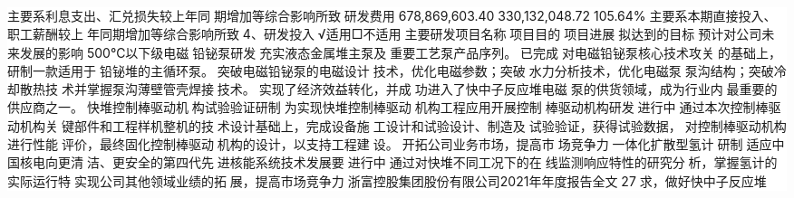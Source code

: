 主要系利息支出、汇兑损失较上年同
期增加等综合影响所致
研发费用
678,869,603.40
330,132,048.72
105.64%
主要系本期直接投入、职工薪酬较上
年同期增加等综合影响所致
4、研发投入
√适用□不适用
主要研发项目名称
项目目的
项目进展
拟达到的目标
预计对公司未来发展的影响
500℃以下级电磁
铅铋泵研发
充实液态金属堆主泵及
重要工艺泵产品序列。
已完成
对电磁铅铋泵核心技术攻关
的基础上，研制一款适用于
铅铋堆的主循环泵。
突破电磁铅铋泵的电磁设计
技术，优化电磁参数；突破
水力分析技术，优化电磁泵
泵沟结构；突破冷却散热技
术并掌握泵沟薄壁管壳焊接
技术。
实现了经济效益转化，并成
功进入了快中子反应堆电磁
泵的供货领域，成为行业内
最重要的供应商之一。
快堆控制棒驱动机
构试验验证研制
为实现快堆控制棒驱动
机构工程应用开展控制
棒驱动机构研发
进行中
通过本次控制棒驱动机构关
键部件和工程样机整机的技
术设计基础上，完成设备施
工设计和试验设计、制造及
试验验证，获得试验数据，
对控制棒驱动机构进行性能
评价，最终固化控制棒驱动
机构的设计，以支持工程建
设。
开拓公司业务市场，提高市
场竞争力
一体化扩散型氢计
研制
适应中国核电向更清
洁、更安全的第四代先
进核能系统技术发展要
进行中
通过对快堆不同工况下的在
线监测响应特性的研究分
析，掌握氢计的实际运行特
实现公司其他领域业绩的拓
展，提高市场竞争力
浙富控股集团股份有限公司2021年年度报告全文
27
求，做好快中子反应堆